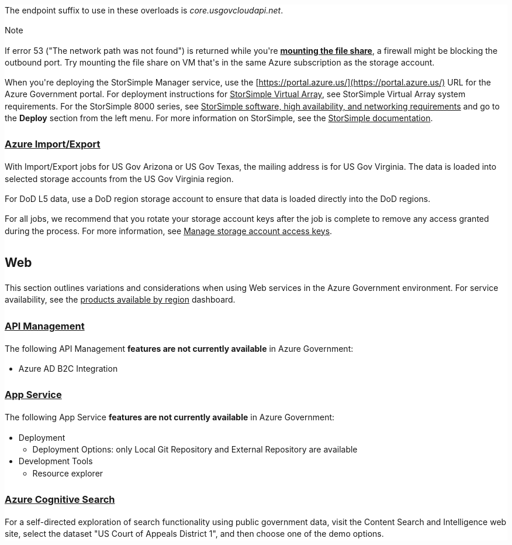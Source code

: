The endpoint suffix to use in these overloads is *core.usgovcloudapi.net*.

>[!NOTE]
>If error 53 ("The network path was not found") is returned while you're [**mounting the file share**](https://docs.microsoft.com/azure/storage/storage-dotnet-how-to-use-files), a firewall might be blocking the outbound port. Try mounting the file share on VM that's in the same Azure subscription as the storage account.

When you're deploying the StorSimple Manager service, use the [https://portal.azure.us/](https://portal.azure.us/) URL for the Azure Government portal. For deployment instructions for [StorSimple Virtual Array](https://docs.microsoft.com/azure/storsimple/storsimple-ova-system-requirements), see StorSimple Virtual Array system requirements. For the StorSimple 8000 series, see [StorSimple software, high availability, and networking requirements](https://docs.microsoft.com/azure/storsimple/storsimple-system-requirements) and go to the **Deploy** section from the left menu. For more information on StorSimple, see the [StorSimple documentation](https://docs.microsoft.com/azure/storsimple/).

### [Azure Import/Export](https://docs.microsoft.com/azure/storage/common/storage-import-export-service)
With Import/Export jobs for US Gov Arizona or US Gov Texas, the mailing address is for US Gov Virginia. The data is loaded into selected storage accounts from the US Gov Virginia region.

For DoD L5 data, use a DoD region storage account to ensure that data is loaded directly into the DoD regions.

For all jobs, we recommend that you rotate your storage account keys after the job is complete to remove any access granted during the process. For more information, see [Manage storage account access keys](https://docs.microsoft.com/azure/storage/common/storage-account-keys-manage).


## Web
This section outlines variations and considerations when using Web services in the Azure Government environment.  For service availability, see the [products available by region](https://azure.microsoft.com/global-infrastructure/services/?products=spring-cloud,signalr-service,api-management,notification-hubs,search,cdn,app-service-linux,app-service&regions=non-regional,usgov-non-regional,us-dod-central,us-dod-east,usgov-arizona,usgov-iowa,usgov-texas,usgov-virginia) dashboard.

### [API Management](https://docs.microsoft.com/azure/api-management/)
The following API Management **features are not currently available** in Azure Government:
- Azure AD B2C Integration

### [App Service](https://docs.microsoft.com/azure/app-service/overview)
The following App Service **features are not currently available** in Azure Government:
- Deployment
    - Deployment Options: only Local Git Repository and External Repository are available
- Development Tools
    - Resource explorer

### [Azure Cognitive Search](https://docs.microsoft.com/azure/search/search-what-is-azure-search)
For a self-directed exploration of search functionality using public government data, visit the Content Search and Intelligence web site, select the dataset "US Court of Appeals District 1", and then choose one of the demo options.
